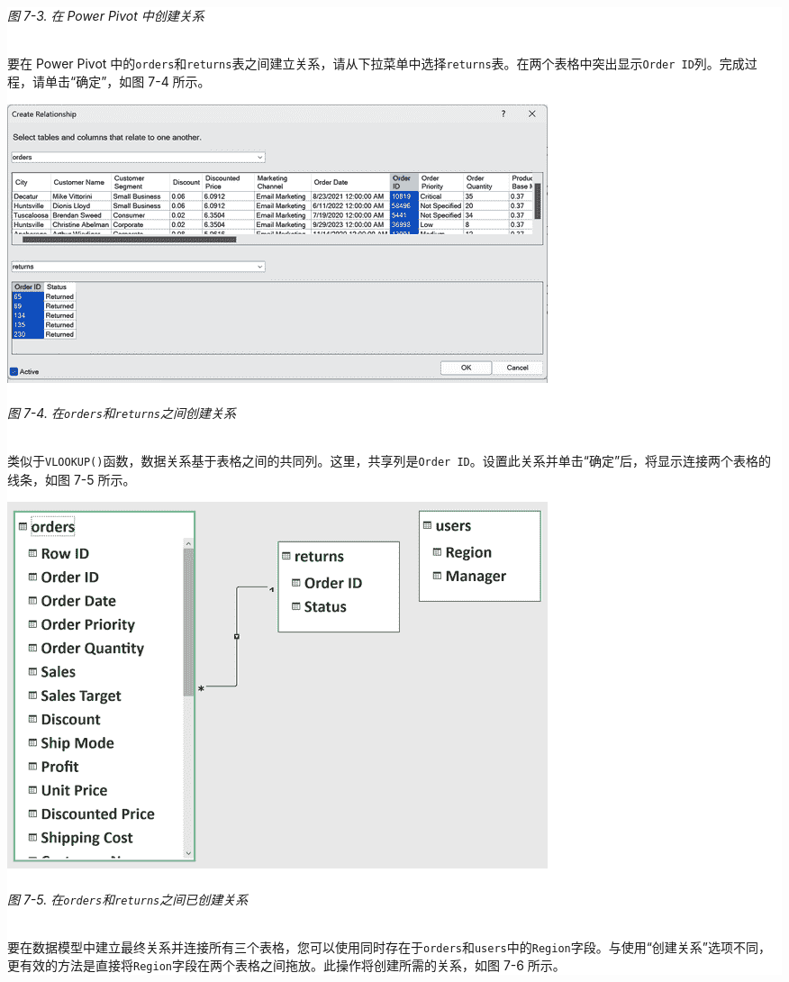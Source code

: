 ###### 图 7-3\. 在 Power Pivot 中创建关系

要在 Power Pivot 中的`orders`和`returns`表之间建立关系，请从下拉菜单中选择`returns`表。在两个表格中突出显示`Order ID`列。完成过程，请单击“确定”，如图 7-4 所示。

![创建关系](img/mdae_0704.png)

###### 图 7-4\. 在`orders`和`returns`之间创建关系

类似于`VLOOKUP()`函数，数据关系基于表格之间的共同列。这里，共享列是`Order ID`。设置此关系并单击“确定”后，将显示连接两个表格的线条，如图 7-5 所示。

![已创建关系](img/mdae_0705.png)

###### 图 7-5\. 在`orders`和`returns`之间已创建关系

要在数据模型中建立最终关系并连接所有三个表格，您可以使用同时存在于`orders`和`users`中的`Region`字段。与使用“创建关系”选项不同，更有效的方法是直接将`Region`字段在两个表格之间拖放。此操作将创建所需的关系，如图 7-6 所示。
